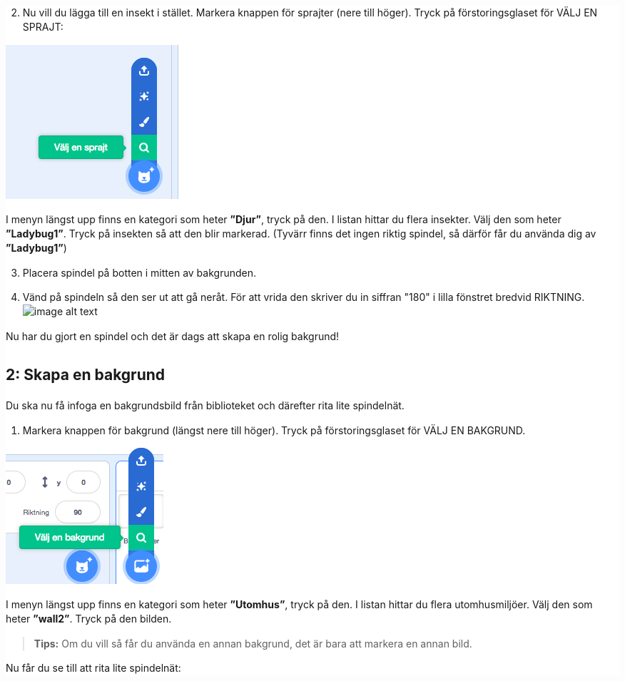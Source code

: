 2.	Nu vill du lägga till en insekt i stället. Markera knappen för sprajter (nere till höger). Tryck på förstoringsglaset för VÄLJ EN SPRAJT:

  ![image alt text](imse3laggtillsprajt.png)

  I menyn längst upp finns en kategori som heter **”Djur”**, tryck på den. I listan hittar du flera insekter. Välj den som heter **”Ladybug1”**. Tryck på insekten så att den blir markerad. (Tyvärr finns det ingen riktig spindel, så därför får du använda dig av **”Ladybug1”**)

3.	Placera spindel på botten i mitten av bakgrunden. 

4. Vänd på spindeln så den ser ut att gå neråt. För att vrida den skriver du in siffran "180" i lilla fönstret bredvid RIKTNING.
  ![image alt text](imse_bild_ändra_riktning.PNG)

Nu har du gjort en spindel och det är dags att skapa en rolig bakgrund!

## 2: Skapa en bakgrund

Du ska nu få infoga en bakgrundsbild från biblioteket och därefter rita lite spindelnät.

1.	Markera knappen för bakgrund (längst nere till höger). Tryck på förstoringsglaset för VÄLJ EN BAKGRUND.

  ![image alt text](imse4skapabakgrund.png)

I menyn längst upp finns en kategori som heter **”Utomhus”**, tryck på den. I listan hittar du flera utomhusmiljöer. Välj den som heter **”wall2”**. Tryck på den bilden.

> **Tips:** Om du vill så får du använda en annan bakgrund, det är bara att markera en annan bild.


Nu får du se till att rita lite spindelnät:
